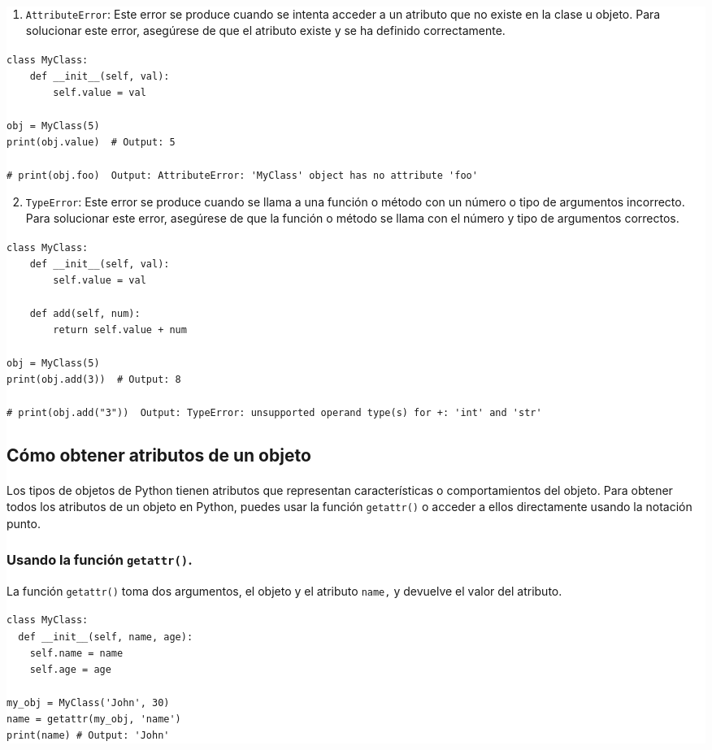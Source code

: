 1. `AttributeError`: Este error se produce cuando se intenta acceder a un atributo que no existe en la clase u objeto. Para solucionar este error, asegúrese de que el atributo existe y se ha definido correctamente.

```python3
class MyClass:
    def __init__(self, val):
        self.value = val

obj = MyClass(5)
print(obj.value)  # Output: 5

# print(obj.foo)  Output: AttributeError: 'MyClass' object has no attribute 'foo'
```

2. `TypeError`: Este error se produce cuando se llama a una función o método con un número o tipo de argumentos incorrecto. Para solucionar este error, asegúrese de que la función o método se llama con el número y tipo de argumentos correctos.

```python3
class MyClass:
    def __init__(self, val):
        self.value = val

    def add(self, num):
        return self.value + num

obj = MyClass(5)
print(obj.add(3))  # Output: 8

# print(obj.add("3"))  Output: TypeError: unsupported operand type(s) for +: 'int' and 'str'
```

## Cómo obtener atributos de un objeto

Los tipos de objetos de Python tienen atributos que representan características o comportamientos del objeto. Para obtener todos los atributos de un objeto en Python, puedes usar la función `getattr()` o acceder a ellos directamente usando la notación punto.

### Usando la función `getattr()`.

La función `getattr()` toma dos argumentos, el objeto y el atributo `name,` y devuelve el valor del atributo.

```python3
class MyClass:
  def __init__(self, name, age):
    self.name = name
    self.age = age

my_obj = MyClass('John', 30)
name = getattr(my_obj, 'name')
print(name) # Output: 'John'
```
